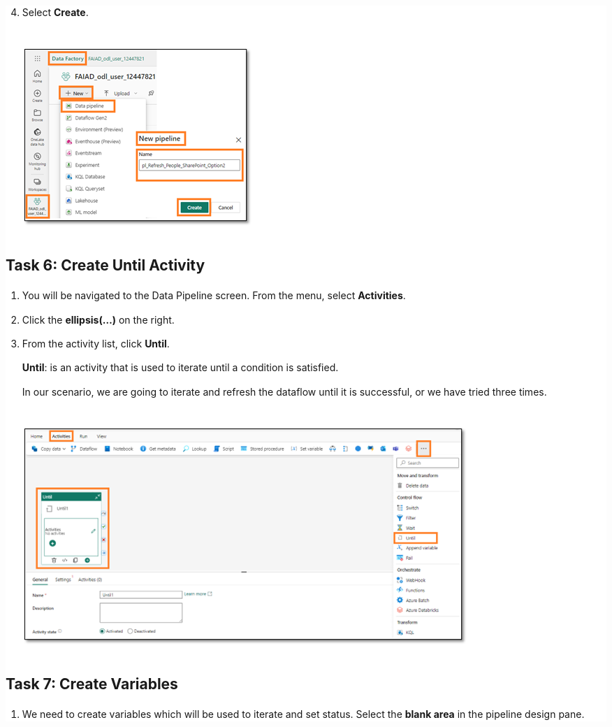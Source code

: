 4. Select **Create**.

    # ![](../media/Lab_5.18.png)
 
 
## Task 6: Create Until Activity

1. You will be navigated to the Data Pipeline screen. From the menu, select **Activities**.

2. Click the **ellipsis(…)** on the right.

3. From the activity list, click **Until**. 

    **Until**: is an activity that is used to iterate until a condition is satisfied. 

    In our scenario, we are going to iterate and refresh the dataflow until it is successful, or we have tried three times.
 
    # ![](../media/Lab_5.19.png)

## Task 7: Create Variables

1. We need to create variables which will be used to iterate and set status. Select the **blank area** in the pipeline design pane.
